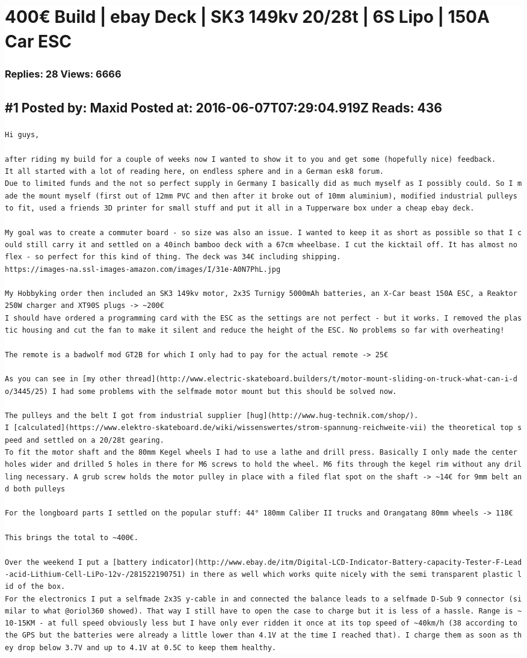 # 400€ Build &#124; ebay Deck &#124; SK3 149kv 20/28t &#124; 6S Lipo &#124; 150A Car ESC

### Replies: 28 Views: 6666

## \#1 Posted by: Maxid Posted at: 2016-06-07T07:29:04.919Z Reads: 436

```
Hi guys,

after riding my build for a couple of weeks now I wanted to show it to you and get some (hopefully nice) feedback.
It all started with a lot of reading here, on endless sphere and in a German esk8 forum.
Due to limited funds and the not so perfect supply in Germany I basically did as much myself as I possibly could. So I made the mount myself (first out of 12mm PVC and then after it broke out of 10mm aluminium), modified industrial pulleys to fit, used a friends 3D printer for small stuff and put it all in a Tupperware box under a cheap ebay deck.

My goal was to create a commuter board - so size was also an issue. I wanted to keep it as short as possible so that I could still carry it and settled on a 40inch bamboo deck with a 67cm wheelbase. I cut the kicktail off. It has almost no flex - so perfect for this kind of thing. The deck was 34€ including shipping.
https://images-na.ssl-images-amazon.com/images/I/31e-A0N7PhL.jpg

My Hobbyking order then included an SK3 149kv motor, 2x3S Turnigy 5000mAh batteries, an X-Car beast 150A ESC, a Reaktor 250W charger and XT90S plugs -> ~200€
I should have ordered a programming card with the ESC as the settings are not perfect - but it works. I removed the plastic housing and cut the fan to make it silent and reduce the height of the ESC. No problems so far with overheating!

The remote is a badwolf mod GT2B for which I only had to pay for the actual remote -> 25€

As you can see in [my other thread](http://www.electric-skateboard.builders/t/motor-mount-sliding-on-truck-what-can-i-do/3445/25) I had some problems with the selfmade motor mount but this should be solved now.

The pulleys and the belt I got from industrial supplier [hug](http://www.hug-technik.com/shop/).
I [calculated](https://www.elektro-skateboard.de/wiki/wissenswertes/strom-spannung-reichweite-vii) the theoretical top speed and settled on a 20/28t gearing.
To fit the motor shaft and the 80mm Kegel wheels I had to use a lathe and drill press. Basically I only made the center holes wider and drilled 5 holes in there for M6 screws to hold the wheel. M6 fits through the kegel rim without any drilling necessary. A grub screw holds the motor pulley in place with a filed flat spot on the shaft -> ~14€ for 9mm belt and both pulleys

For the longboard parts I settled on the popular stuff: 44° 180mm Caliber II trucks and Orangatang 80mm wheels -> 118€

This brings the total to ~400€.

Over the weekend I put a [battery indicator](http://www.ebay.de/itm/Digital-LCD-Indicator-Battery-capacity-Tester-F-Lead-acid-Lithium-Cell-LiPo-12v-/281522190751) in there as well which works quite nicely with the semi transparent plastic lid of the box.
For the electronics I put a selfmade 2x3S y-cable in and connected the balance leads to a selfmade D-Sub 9 connector (similar to what @oriol360 showed). That way I still have to open the case to charge but it is less of a hassle. Range is ~10-15KM - at full speed obviously less but I have only ever ridden it once at its top speed of ~40km/h (38 according to the GPS but the batteries were already a little lower than 4.1V at the time I reached that). I charge them as soon as they drop below 3.7V and up to 4.1V at 0.5C to keep them healthy.

```